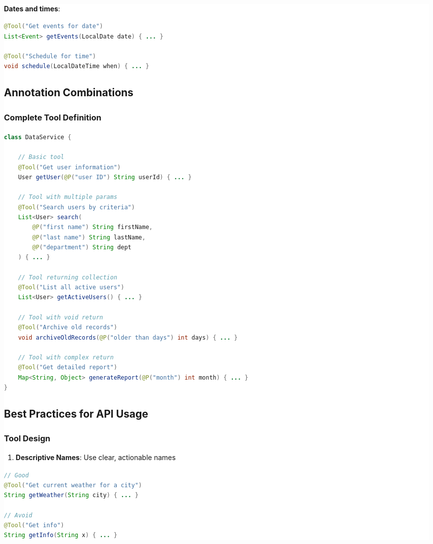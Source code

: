 **Dates and times**:
```java
@Tool("Get events for date")
List<Event> getEvents(LocalDate date) { ... }

@Tool("Schedule for time")
void schedule(LocalDateTime when) { ... }
```

## Annotation Combinations

### Complete Tool Definition

```java
class DataService {
    
    // Basic tool
    @Tool("Get user information")
    User getUser(@P("user ID") String userId) { ... }
    
    // Tool with multiple params
    @Tool("Search users by criteria")
    List<User> search(
        @P("first name") String firstName,
        @P("last name") String lastName,
        @P("department") String dept
    ) { ... }
    
    // Tool returning collection
    @Tool("List all active users")
    List<User> getActiveUsers() { ... }
    
    // Tool with void return
    @Tool("Archive old records")
    void archiveOldRecords(@P("older than days") int days) { ... }
    
    // Tool with complex return
    @Tool("Get detailed report")
    Map<String, Object> generateReport(@P("month") int month) { ... }
}
```

## Best Practices for API Usage

### Tool Design

1. **Descriptive Names**: Use clear, actionable names
```java
// Good
@Tool("Get current weather for a city")
String getWeather(String city) { ... }

// Avoid
@Tool("Get info")
String getInfo(String x) { ... }
```
